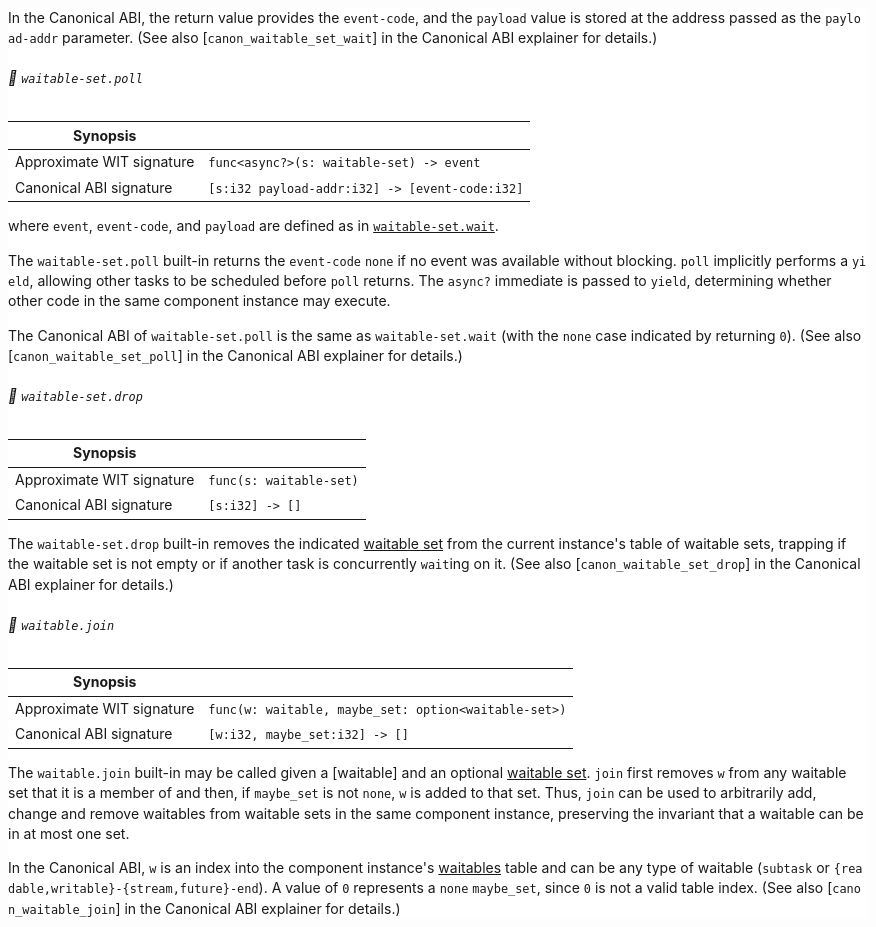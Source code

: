 In the Canonical ABI, the return value provides the `event-code`, and the
`payload` value is stored at the address passed as the `payload-addr`
parameter. (See also [`canon_waitable_set_wait`] in the Canonical ABI explainer
for details.)

###### 🔀 `waitable-set.poll`

| Synopsis                   |                                                |
| -------------------------- | ---------------------------------------------- |
| Approximate WIT signature  | `func<async?>(s: waitable-set) -> event`       |
| Canonical ABI signature    | `[s:i32 payload-addr:i32] -> [event-code:i32]` |

where `event`, `event-code`, and `payload` are defined as in
[`waitable-set.wait`](#-waitable-setwait).

The `waitable-set.poll` built-in returns the `event-code` `none` if no event
was available without blocking. `poll` implicitly performs a `yield`, allowing
other tasks to be scheduled before `poll` returns. The `async?` immediate is
passed to `yield`, determining whether other code in the same component
instance may execute.

The Canonical ABI of `waitable-set.poll` is the same as `waitable-set.wait`
(with the `none` case indicated by returning `0`). (See also
[`canon_waitable_set_poll`] in the Canonical ABI explainer for details.)

###### 🔀 `waitable-set.drop`

| Synopsis                   |                          |
| -------------------------- | ------------------------ |
| Approximate WIT signature  | `func(s: waitable-set)` |
| Canonical ABI signature    | `[s:i32] -> []`    |

The `waitable-set.drop` built-in removes the indicated [waitable set] from the
current instance's table of waitable sets, trapping if the waitable set is not
empty or if another task is concurrently `wait`ing on it. (See also
[`canon_waitable_set_drop`] in the Canonical ABI explainer for details.)

###### 🔀 `waitable.join`

| Synopsis                   |                                                      |
| -------------------------- | ---------------------------------------------------- |
| Approximate WIT signature  | `func(w: waitable, maybe_set: option<waitable-set>)` |
| Canonical ABI signature    | `[w:i32, maybe_set:i32] -> []`                       |

The `waitable.join` built-in may be called given a [waitable] and an optional
[waitable set]. `join` first removes `w` from any waitable set that it is a
member of and then, if `maybe_set` is not `none`, `w` is added to that set.
Thus, `join` can be used to arbitrarily add, change and remove waitables from
waitable sets in the same component instance, preserving the invariant that a
waitable can be in at most one set.

In the Canonical ABI, `w` is an index into the component instance's [waitables]
table and can be any type of waitable (`subtask` or
`{readable,writable}-{stream,future}-end`). A value of `0` represents a `none`
`maybe_set`, since `0` is not a valid table index. (See also
[`canon_waitable_join`] in the Canonical ABI explainer for details.)


[ABI]: https://en.wikipedia.org/wiki/Application_binary_interface
[adapter functions]: FutureFeatures.md#custom-abis-via-adapter-functions
[Canonical ABI explainer]: CanonicalABI.md
[Task]: Async.md#task
[Current Task]: Async.md#current-task
[Context-Local Storage]: Async.md#context-local-storage
[Subtask]: Async.md#subtask
[Stream or Future]: Async.md#streams-and-futures
[Readable or Writable End]: Async.md#streams-and-futures
[Writable End]: Async.md#streams-and-futures
[Waiting]: Async.md#waiting
[Waitables]: Async.md#waiting
[Waitable Set]: Async.md#waiting
[Backpressure]: Async.md#backpressure
[Returning]: Async.md#returning